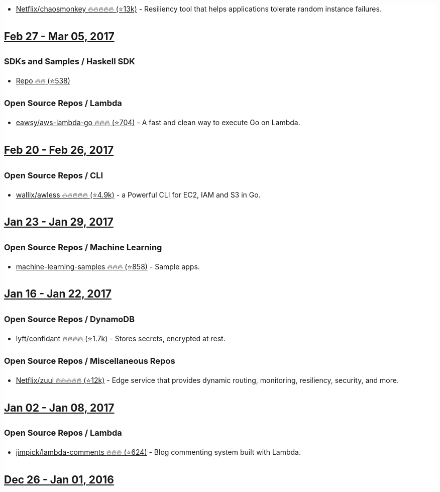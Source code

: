 *   [Netflix/chaosmonkey :fire::fire::fire::fire::fire: (⭐13k)](https://github.com/Netflix/chaosmonkey) - Resiliency tool that helps applications tolerate random instance failures.

## [Feb 27 - Mar 05, 2017](/content/2017/9/README.md)

### SDKs and Samples / Haskell SDK

*   [Repo :fire::fire: (⭐538)](https://github.com/brendanhay/amazonka)

### Open Source Repos / Lambda

*   [eawsy/aws-lambda-go :fire::fire::fire: (⭐704)](https://github.com/eawsy/aws-lambda-go) - A fast and clean way to execute Go on Lambda.

## [Feb 20 - Feb 26, 2017](/content/2017/8/README.md)

### Open Source Repos / CLI

*   [wallix/awless :fire::fire::fire::fire::fire: (⭐4.9k)](https://github.com/wallix/awless) - a Powerful CLI for EC2, IAM and S3 in Go.

## [Jan 23 - Jan 29, 2017](/content/2017/4/README.md)

### Open Source Repos / Machine Learning

*   [machine-learning-samples :fire::fire::fire: (⭐858)](https://github.com/awslabs/machine-learning-samples) - Sample apps.

## [Jan 16 - Jan 22, 2017](/content/2017/3/README.md)

### Open Source Repos / DynamoDB

*   [lyft/confidant :fire::fire::fire::fire: (⭐1.7k)](https://github.com/lyft/confidant) - Stores secrets, encrypted at rest.

### Open Source Repos / Miscellaneous Repos

*   [Netflix/zuul :fire::fire::fire::fire::fire: (⭐12k)](https://github.com/Netflix/zuul) - Edge service that provides dynamic routing, monitoring, resiliency, security, and more.

## [Jan 02 - Jan 08, 2017](/content/2017/1/README.md)

### Open Source Repos / Lambda

*   [jimpick/lambda-comments :fire::fire::fire: (⭐624)](https://github.com/jimpick/lambda-comments) - Blog commenting system built with Lambda.

## [Dec 26 - Jan 01, 2016](/content/2016/52/README.md)
